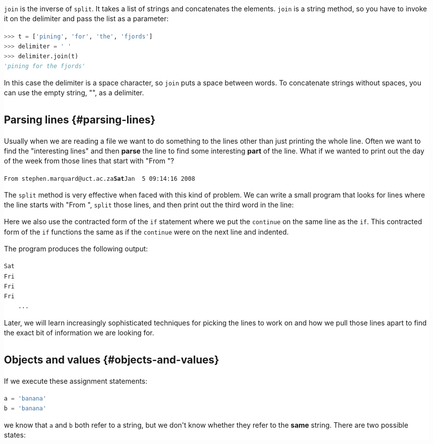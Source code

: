 `join` is the inverse of `split`. It takes a list of strings and concatenates the elements. `join` is a string method, so you have to invoke it on the delimiter and pass the list as a parameter:

```python
>>> t = ['pining', 'for', 'the', 'fjords']
>>> delimiter = ' '
>>> delimiter.join(t)
'pining for the fjords'
```

In this case the delimiter is a space character, so `join` puts a space between words. To concatenate strings without spaces, you can use the empty string, "", as a delimiter.

## Parsing lines {#parsing-lines}

Usually when we are reading a file we want to do something to the lines other than just printing the whole line. Often we want to find the "interesting lines" and then **parse** the line to find some interesting **part** of the line. What if we wanted to print out the day of the week from those lines that start with "From "?

`From stephen.marquard@uct.ac.za`**`Sat`**`Jan  5 09:14:16 2008`

The `split` method is very effective when faced with this kind of problem. We can write a small program that looks for lines where the line starts with "From ", `split` those lines, and then print out the third word in the line:

<iframe src="https://trinket.io/embed/python3/106858f1a8" width="100%" height="356" frameborder="0" marginwidth="0" marginheight="0" allowfullscreen></iframe>

Here we also use the contracted form of the `if` statement where we put the `continue` on the same line as the `if`. This contracted form of the `if` functions the same as if the `continue` were on the next line and indented.

The program produces the following output:

```python
Sat
Fri
Fri
Fri
    ...
```

Later, we will learn increasingly sophisticated techniques for picking the lines to work on and how we pull those lines apart to find the exact bit of information we are looking for.

## Objects and values {#objects-and-values}

If we execute these assignment statements:

```python
a = 'banana'
b = 'banana'
```

we know that `a` and `b` both refer to a string, but we don't know whether they refer to the **same** string. There are two possible states:
